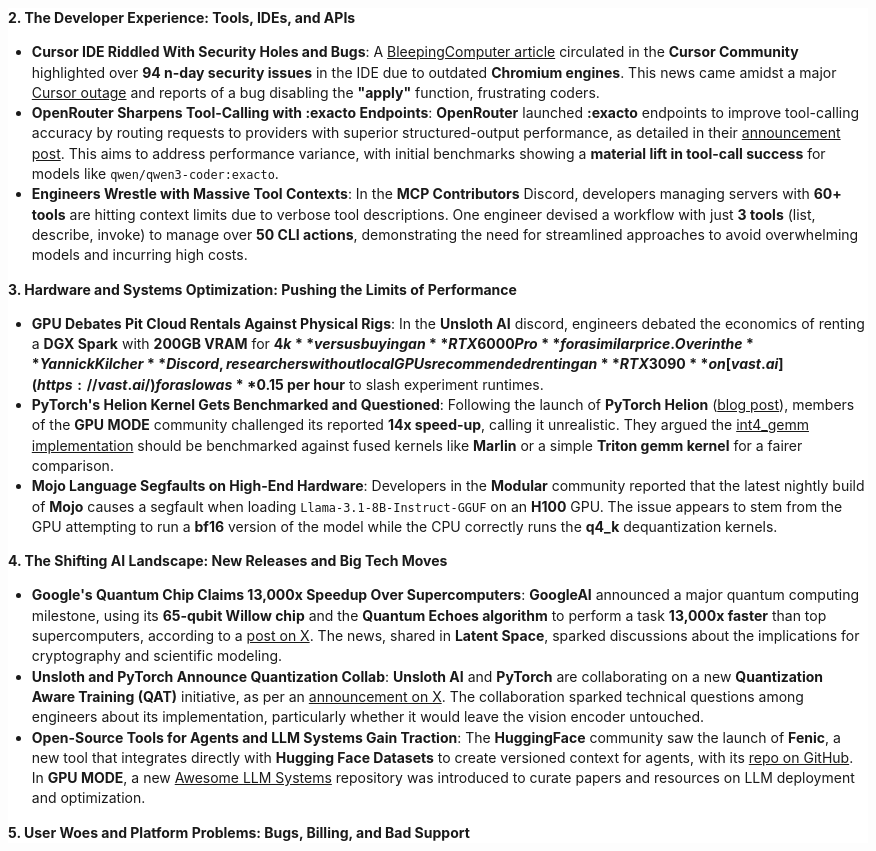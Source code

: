 **2. The Developer Experience: Tools, IDEs, and APIs**

- **Cursor IDE Riddled With Security Holes and Bugs**: A [BleepingComputer article](https://www.bleepingcomputer.com/news/security/cursor-windsurf-ides-riddled-with-94-plus-n-day-chromium-vulnerabilities/) circulated in the **Cursor Community** highlighted over **94 n-day security issues** in the IDE due to outdated **Chromium engines**. This news came amidst a major [Cursor outage](https://status.cursor.com/) and reports of a bug disabling the **"apply"** function, frustrating coders.
- **OpenRouter Sharpens Tool-Calling with :exacto Endpoints**: **OpenRouter** launched **:exacto** endpoints to improve tool-calling accuracy by routing requests to providers with superior structured-output performance, as detailed in their [announcement post](https://openrouter.ai/announcements/provider-variance-introducing-exacto). This aims to address performance variance, with initial benchmarks showing a **material lift in tool-call success** for models like `qwen/qwen3-coder:exacto`.
- **Engineers Wrestle with Massive Tool Contexts**: In the **MCP Contributors** Discord, developers managing servers with **60+ tools** are hitting context limits due to verbose tool descriptions. One engineer devised a workflow with just **3 tools** (list, describe, invoke) to manage over **50 CLI actions**, demonstrating the need for streamlined approaches to avoid overwhelming models and incurring high costs.

**3. Hardware and Systems Optimization: Pushing the Limits of Performance**

- **GPU Debates Pit Cloud Rentals Against Physical Rigs**: In the **Unsloth AI** discord, engineers debated the economics of renting a **DGX Spark** with **200GB VRAM** for **$4k** versus buying an **RTX 6000 Pro** for a similar price. Over in the **Yannick Kilcher** Discord, researchers without local GPUs recommended renting an **RTX 3090** on [vast.ai](https://vast.ai/) for as low as **$0.15 per hour** to slash experiment runtimes.
- **PyTorch's Helion Kernel Gets Benchmarked and Questioned**: Following the launch of **PyTorch Helion** ([blog post](https://pytorch.org/blog/helion/)), members of the **GPU MODE** community challenged its reported **14x speed-up**, calling it unrealistic. They argued the [int4_gemm implementation](https://github.com/pytorch/helion/blob/main/examples/int4_gemm.py#L166-L178) should be benchmarked against fused kernels like **Marlin** or a simple **Triton gemm kernel** for a fairer comparison.
- **Mojo Language Segfaults on High-End Hardware**: Developers in the **Modular** community reported that the latest nightly build of **Mojo** causes a segfault when loading `Llama-3.1-8B-Instruct-GGUF` on an **H100** GPU. The issue appears to stem from the GPU attempting to run a **bf16** version of the model while the CPU correctly runs the **q4_k** dequantization kernels.

**4. The Shifting AI Landscape: New Releases and Big Tech Moves**

- **Google's Quantum Chip Claims 13,000x Speedup Over Supercomputers**: **GoogleAI** announced a major quantum computing milestone, using its **65-qubit Willow chip** and the **Quantum Echoes algorithm** to perform a task **13,000x faster** than top supercomputers, according to a [post on X](https://x.com/googleai/status/1981022228801307035). The news, shared in **Latent Space**, sparked discussions about the implications for cryptography and scientific modeling.
- **Unsloth and PyTorch Announce Quantization Collab**: **Unsloth AI** and **PyTorch** are collaborating on a new **Quantization Aware Training (QAT)** initiative, as per an [announcement on X](https://x.com/UnslothAI/status/1981021761782317368). The collaboration sparked technical questions among engineers about its implementation, particularly whether it would leave the vision encoder untouched.
- **Open-Source Tools for Agents and LLM Systems Gain Traction**: The **HuggingFace** community saw the launch of **Fenic**, a new tool that integrates directly with **Hugging Face Datasets** to create versioned context for agents, with its [repo on GitHub](https://github.com/typedef-ai/fenic). In **GPU MODE**, a new [Awesome LLM Systems](https://github.com/romitjain/awesome-llm-systems) repository was introduced to curate papers and resources on LLM deployment and optimization.

**5. User Woes and Platform Problems: Bugs, Billing, and Bad Support**
